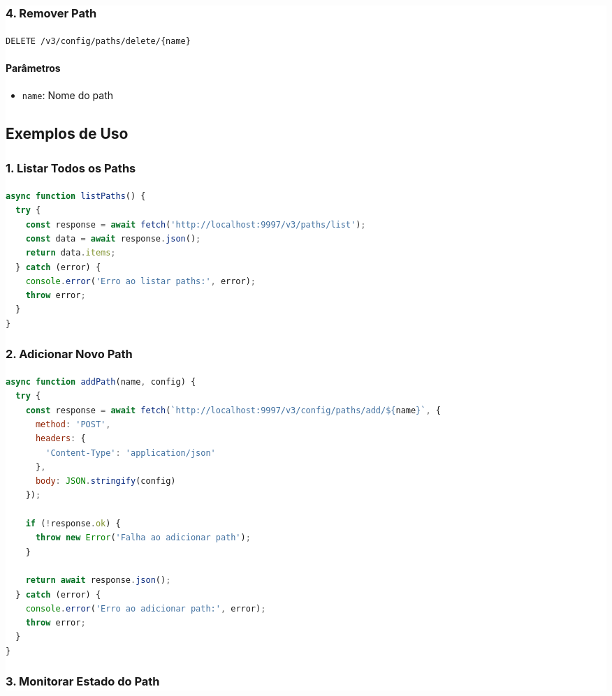 ### 4. Remover Path

```
DELETE /v3/config/paths/delete/{name}
```

#### Parâmetros
- `name`: Nome do path

## Exemplos de Uso

### 1. Listar Todos os Paths

```javascript
async function listPaths() {
  try {
    const response = await fetch('http://localhost:9997/v3/paths/list');
    const data = await response.json();
    return data.items;
  } catch (error) {
    console.error('Erro ao listar paths:', error);
    throw error;
  }
}
```

### 2. Adicionar Novo Path

```javascript
async function addPath(name, config) {
  try {
    const response = await fetch(`http://localhost:9997/v3/config/paths/add/${name}`, {
      method: 'POST',
      headers: {
        'Content-Type': 'application/json'
      },
      body: JSON.stringify(config)
    });
    
    if (!response.ok) {
      throw new Error('Falha ao adicionar path');
    }
    
    return await response.json();
  } catch (error) {
    console.error('Erro ao adicionar path:', error);
    throw error;
  }
}
```

### 3. Monitorar Estado do Path
